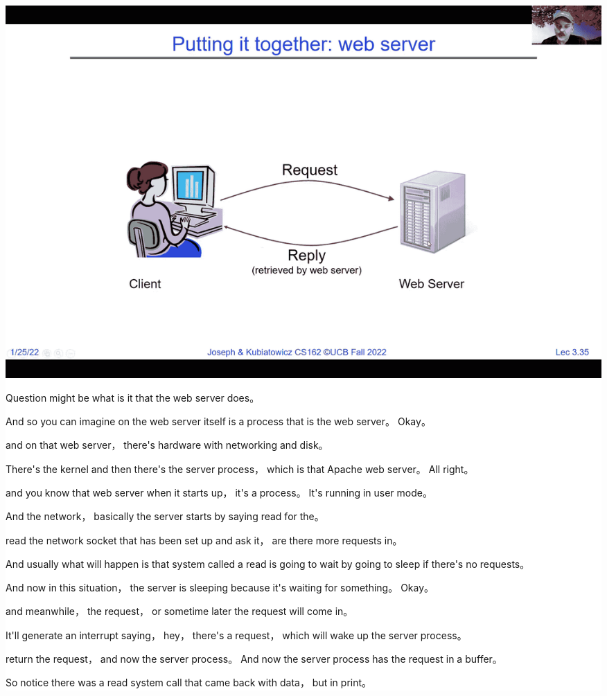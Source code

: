 ![](img/888f4959ddbb2f061b653e72a9b8e495_66.png)

 Question might be what is it that the web server does。

 And so you can imagine on the web server itself is a process that is the web server。 Okay。

 and on that web server， there's hardware with networking and disk。

 There's the kernel and then there's the server process， which is that Apache web server。 All right。

 and you know that web server when it starts up， it's a process。 It's running in user mode。

 And the network， basically the server starts by saying read for the。

 read the network socket that has been set up and ask it， are there more requests in。

 And usually what will happen is that system called a read is going to wait by going to sleep if there's no requests。

 And now in this situation， the server is sleeping because it's waiting for something。 Okay。

 and meanwhile， the request， or sometime later the request will come in。

 It'll generate an interrupt saying， hey， there's a request， which will wake up the server process。

 return the request， and now the server process。 And now the server process has the request in a buffer。

 So notice there was a read system call that came back with data， but in print。
